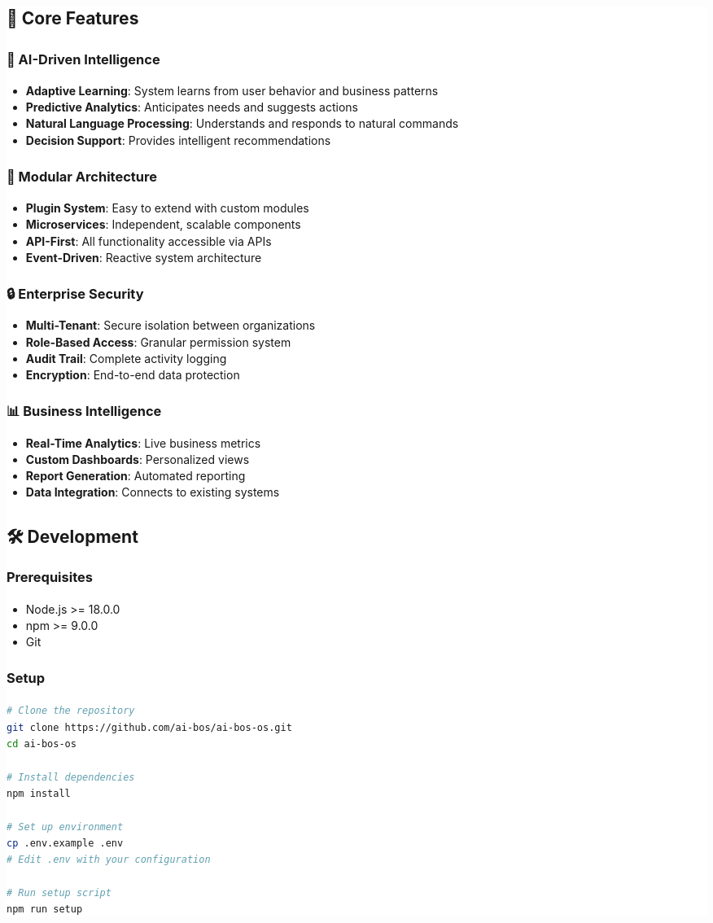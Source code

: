 ## 🎯 Core Features

### 🤖 AI-Driven Intelligence
- **Adaptive Learning**: System learns from user behavior and business patterns
- **Predictive Analytics**: Anticipates needs and suggests actions
- **Natural Language Processing**: Understands and responds to natural commands
- **Decision Support**: Provides intelligent recommendations

### 🧩 Modular Architecture
- **Plugin System**: Easy to extend with custom modules
- **Microservices**: Independent, scalable components
- **API-First**: All functionality accessible via APIs
- **Event-Driven**: Reactive system architecture

### 🔒 Enterprise Security
- **Multi-Tenant**: Secure isolation between organizations
- **Role-Based Access**: Granular permission system
- **Audit Trail**: Complete activity logging
- **Encryption**: End-to-end data protection

### 📊 Business Intelligence
- **Real-Time Analytics**: Live business metrics
- **Custom Dashboards**: Personalized views
- **Report Generation**: Automated reporting
- **Data Integration**: Connects to existing systems

## 🛠 Development

### Prerequisites
- Node.js >= 18.0.0
- npm >= 9.0.0
- Git

### Setup
```bash
# Clone the repository
git clone https://github.com/ai-bos/ai-bos-os.git
cd ai-bos-os

# Install dependencies
npm install

# Set up environment
cp .env.example .env
# Edit .env with your configuration

# Run setup script
npm run setup
```
